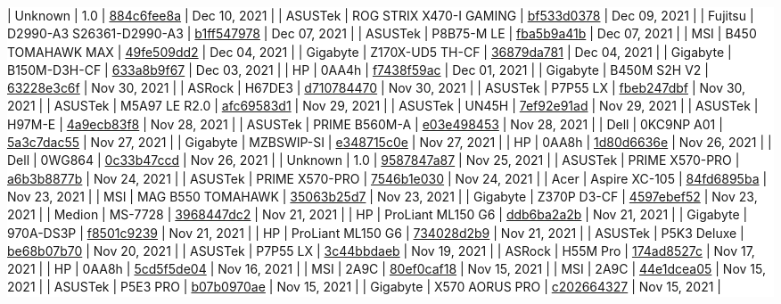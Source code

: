 | Unknown       | 1.0                         | [884c6fee8a](https://linux-hardware.org/?probe=884c6fee8a) | Dec 10, 2021 |
| ASUSTek       | ROG STRIX X470-I GAMING     | [bf533d0378](https://linux-hardware.org/?probe=bf533d0378) | Dec 09, 2021 |
| Fujitsu       | D2990-A3 S26361-D2990-A3    | [b1ff547978](https://linux-hardware.org/?probe=b1ff547978) | Dec 07, 2021 |
| ASUSTek       | P8B75-M LE                  | [fba5b9a41b](https://linux-hardware.org/?probe=fba5b9a41b) | Dec 07, 2021 |
| MSI           | B450 TOMAHAWK MAX           | [49fe509dd2](https://linux-hardware.org/?probe=49fe509dd2) | Dec 04, 2021 |
| Gigabyte      | Z170X-UD5 TH-CF             | [36879da781](https://linux-hardware.org/?probe=36879da781) | Dec 04, 2021 |
| Gigabyte      | B150M-D3H-CF                | [633a8b9f67](https://linux-hardware.org/?probe=633a8b9f67) | Dec 03, 2021 |
| HP            | 0AA4h                       | [f7438f59ac](https://linux-hardware.org/?probe=f7438f59ac) | Dec 01, 2021 |
| Gigabyte      | B450M S2H V2                | [63228e3c6f](https://linux-hardware.org/?probe=63228e3c6f) | Nov 30, 2021 |
| ASRock        | H67DE3                      | [d710784470](https://linux-hardware.org/?probe=d710784470) | Nov 30, 2021 |
| ASUSTek       | P7P55 LX                    | [fbeb247dbf](https://linux-hardware.org/?probe=fbeb247dbf) | Nov 30, 2021 |
| ASUSTek       | M5A97 LE R2.0               | [afc69583d1](https://linux-hardware.org/?probe=afc69583d1) | Nov 29, 2021 |
| ASUSTek       | UN45H                       | [7ef92e91ad](https://linux-hardware.org/?probe=7ef92e91ad) | Nov 29, 2021 |
| ASUSTek       | H97M-E                      | [4a9ecb83f8](https://linux-hardware.org/?probe=4a9ecb83f8) | Nov 28, 2021 |
| ASUSTek       | PRIME B560M-A               | [e03e498453](https://linux-hardware.org/?probe=e03e498453) | Nov 28, 2021 |
| Dell          | 0KC9NP A01                  | [5a3c7dac55](https://linux-hardware.org/?probe=5a3c7dac55) | Nov 27, 2021 |
| Gigabyte      | MZBSWIP-SI                  | [e348715c0e](https://linux-hardware.org/?probe=e348715c0e) | Nov 27, 2021 |
| HP            | 0AA8h                       | [1d80d6636e](https://linux-hardware.org/?probe=1d80d6636e) | Nov 26, 2021 |
| Dell          | 0WG864                      | [0c33b47ccd](https://linux-hardware.org/?probe=0c33b47ccd) | Nov 26, 2021 |
| Unknown       | 1.0                         | [9587847a87](https://linux-hardware.org/?probe=9587847a87) | Nov 25, 2021 |
| ASUSTek       | PRIME X570-PRO              | [a6b3b8877b](https://linux-hardware.org/?probe=a6b3b8877b) | Nov 24, 2021 |
| ASUSTek       | PRIME X570-PRO              | [7546b1e030](https://linux-hardware.org/?probe=7546b1e030) | Nov 24, 2021 |
| Acer          | Aspire XC-105               | [84fd6895ba](https://linux-hardware.org/?probe=84fd6895ba) | Nov 23, 2021 |
| MSI           | MAG B550 TOMAHAWK           | [35063b25d7](https://linux-hardware.org/?probe=35063b25d7) | Nov 23, 2021 |
| Gigabyte      | Z370P D3-CF                 | [4597ebef52](https://linux-hardware.org/?probe=4597ebef52) | Nov 23, 2021 |
| Medion        | MS-7728                     | [3968447dc2](https://linux-hardware.org/?probe=3968447dc2) | Nov 21, 2021 |
| HP            | ProLiant ML150 G6           | [ddb6ba2a2b](https://linux-hardware.org/?probe=ddb6ba2a2b) | Nov 21, 2021 |
| Gigabyte      | 970A-DS3P                   | [f8501c9239](https://linux-hardware.org/?probe=f8501c9239) | Nov 21, 2021 |
| HP            | ProLiant ML150 G6           | [734028d2b9](https://linux-hardware.org/?probe=734028d2b9) | Nov 21, 2021 |
| ASUSTek       | P5K3 Deluxe                 | [be68b07b70](https://linux-hardware.org/?probe=be68b07b70) | Nov 20, 2021 |
| ASUSTek       | P7P55 LX                    | [3c44bbdaeb](https://linux-hardware.org/?probe=3c44bbdaeb) | Nov 19, 2021 |
| ASRock        | H55M Pro                    | [174ad8527c](https://linux-hardware.org/?probe=174ad8527c) | Nov 17, 2021 |
| HP            | 0AA8h                       | [5cd5f5de04](https://linux-hardware.org/?probe=5cd5f5de04) | Nov 16, 2021 |
| MSI           | 2A9C                        | [80ef0caf18](https://linux-hardware.org/?probe=80ef0caf18) | Nov 15, 2021 |
| MSI           | 2A9C                        | [44e1dcea05](https://linux-hardware.org/?probe=44e1dcea05) | Nov 15, 2021 |
| ASUSTek       | P5E3 PRO                    | [b07b0970ae](https://linux-hardware.org/?probe=b07b0970ae) | Nov 15, 2021 |
| Gigabyte      | X570 AORUS PRO              | [c202664327](https://linux-hardware.org/?probe=c202664327) | Nov 15, 2021 |